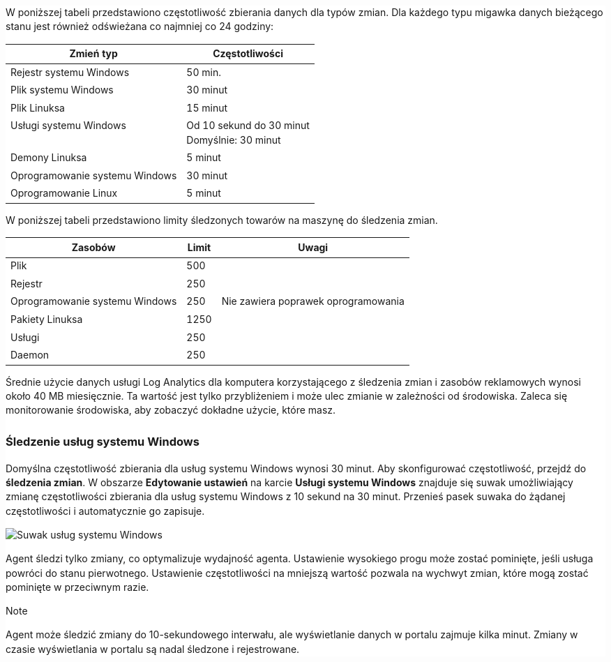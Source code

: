 W poniższej tabeli przedstawiono częstotliwość zbierania danych dla typów zmian. Dla każdego typu migawka danych bieżącego stanu jest również odświeżana co najmniej co 24 godziny:

| **Zmień typ** | **Częstotliwości** |
| --- | --- |
| Rejestr systemu Windows | 50 min. |
| Plik systemu Windows | 30 minut |
| Plik Linuksa | 15 minut |
| Usługi systemu Windows | Od 10 sekund do 30 minut</br> Domyślnie: 30 minut |
| Demony Linuksa | 5 minut |
| Oprogramowanie systemu Windows | 30 minut |
| Oprogramowanie Linux | 5 minut |

W poniższej tabeli przedstawiono limity śledzonych towarów na maszynę do śledzenia zmian.

| **Zasobów** | **Limit**| **Uwagi** |
|---|---|---|
|Plik|500||
|Rejestr|250||
|Oprogramowanie systemu Windows|250|Nie zawiera poprawek oprogramowania|
|Pakiety Linuksa|1250||
|Usługi|250||
|Daemon|250||

Średnie użycie danych usługi Log Analytics dla komputera korzystającego z śledzenia zmian i zasobów reklamowych wynosi około 40 MB miesięcznie. Ta wartość jest tylko przybliżeniem i może ulec zmianie w zależności od środowiska. Zaleca się monitorowanie środowiska, aby zobaczyć dokładne użycie, które masz.

### <a name="windows-service-tracking"></a>Śledzenie usług systemu Windows

Domyślna częstotliwość zbierania dla usług systemu Windows wynosi 30 minut. Aby skonfigurować częstotliwość, przejdź do **śledzenia zmian**. W obszarze **Edytowanie ustawień** na karcie **Usługi systemu Windows** znajduje się suwak umożliwiający zmianę częstotliwości zbierania dla usług systemu Windows z 10 sekund na 30 minut. Przenieś pasek suwaka do żądanej częstotliwości i automatycznie go zapisuje.

![Suwak usług systemu Windows](./media/change-tracking/windowservices.png)

Agent śledzi tylko zmiany, co optymalizuje wydajność agenta. Ustawienie wysokiego progu może zostać pominięte, jeśli usługa powróci do stanu pierwotnego. Ustawienie częstotliwości na mniejszą wartość pozwala na wychwyt zmian, które mogą zostać pominięte w przeciwnym razie.

> [!NOTE]
> Agent może śledzić zmiany do 10-sekundowego interwału, ale wyświetlanie danych w portalu zajmuje kilka minut. Zmiany w czasie wyświetlania w portalu są nadal śledzone i rejestrowane.
